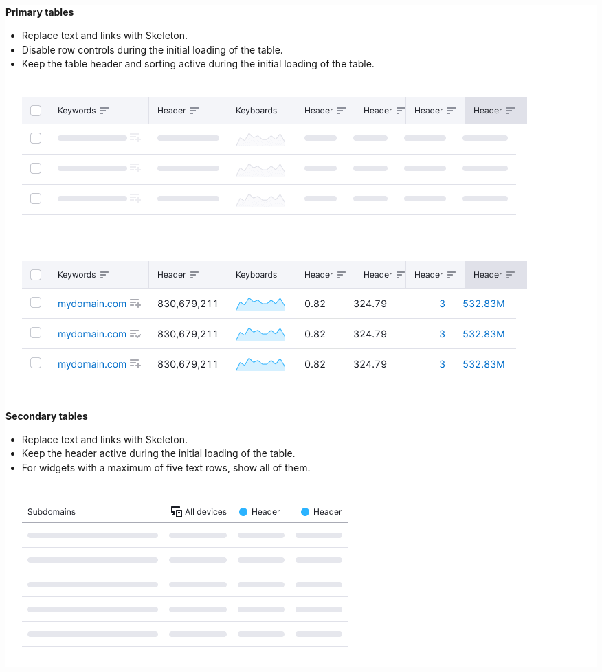 **Primary tables**

- Replace text and links with Skeleton.
- Disable row controls during the initial loading of the table.
- Keep the table header and sorting active during the initial loading of the table.

![](static/table.png)

![](static/table-table.png)

**Secondary tables**

- Replace text and links with Skeleton.
- Keep the header active during the initial loading of the table.
- For widgets with a maximum of five text rows, show all of them.

![](static/table-2.png)
